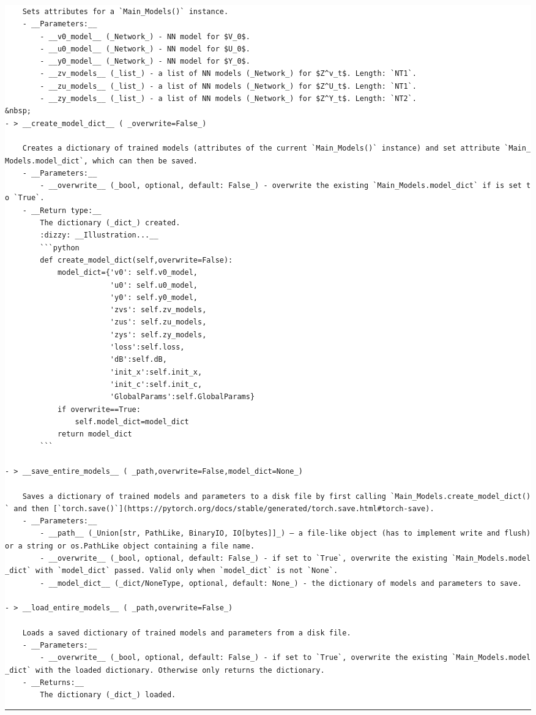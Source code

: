         Sets attributes for a `Main_Models()` instance. 
        - __Parameters:__
            - __v0_model__ (_Network_) - NN model for $V_0$.
            - __u0_model__ (_Network_) - NN model for $U_0$.
            - __y0_model__ (_Network_) - NN model for $Y_0$.
            - __zv_models__ (_list_) - a list of NN models (_Network_) for $Z^v_t$. Length: `NT1`.
            - __zu_models__ (_list_) - a list of NN models (_Network_) for $Z^U_t$. Length: `NT1`.
            - __zy_models__ (_list_) - a list of NN models (_Network_) for $Z^Y_t$. Length: `NT2`.
    &nbsp;
    - > __create_model_dict__ ( _overwrite=False_)

        Creates a dictionary of trained models (attributes of the current `Main_Models()` instance) and set attribute `Main_Models.model_dict`, which can then be saved. 
        - __Parameters:__
            - __overwrite__ (_bool, optional, default: False_) - overwrite the existing `Main_Models.model_dict` if is set to `True`.
        - __Return type:__
            The dictionary (_dict_) created.
            :dizzy: __Illustration...__
            ```python
            def create_model_dict(self,overwrite=False):
                model_dict={'v0': self.v0_model,
                            'u0': self.u0_model,
                            'y0': self.y0_model,
                            'zvs': self.zv_models,
                            'zus': self.zu_models,
                            'zys': self.zy_models,
                            'loss':self.loss,
                            'dB':self.dB,
                            'init_x':self.init_x,
                            'init_c':self.init_c,
                            'GlobalParams':self.GlobalParams}
                if overwrite==True:
                    self.model_dict=model_dict
                return model_dict
            ```

    - > __save_entire_models__ ( _path,overwrite=False,model_dict=None_)

        Saves a dictionary of trained models and parameters to a disk file by first calling `Main_Models.create_model_dict()` and then [`torch.save()`](https://pytorch.org/docs/stable/generated/torch.save.html#torch-save).
        - __Parameters:__
            - __path__ (_Union[str, PathLike, BinaryIO, IO[bytes]]_) – a file-like object (has to implement write and flush) or a string or os.PathLike object containing a file name.
            - __overwrite__ (_bool, optional, default: False_) - if set to `True`, overwrite the existing `Main_Models.model_dict` with `model_dict` passed. Valid only when `model_dict` is not `None`.
            - __model_dict__ (_dict/NoneType, optional, default: None_) - the dictionary of models and parameters to save. 

    - > __load_entire_models__ ( _path,overwrite=False_)

        Loads a saved dictionary of trained models and parameters from a disk file. 
        - __Parameters:__
            - __overwrite__ (_bool, optional, default: False_) - if set to `True`, overwrite the existing `Main_Models.model_dict` with the loaded dictionary. Otherwise only returns the dictionary. 
        - __Returns:__
            The dictionary (_dict_) loaded.
--- 
